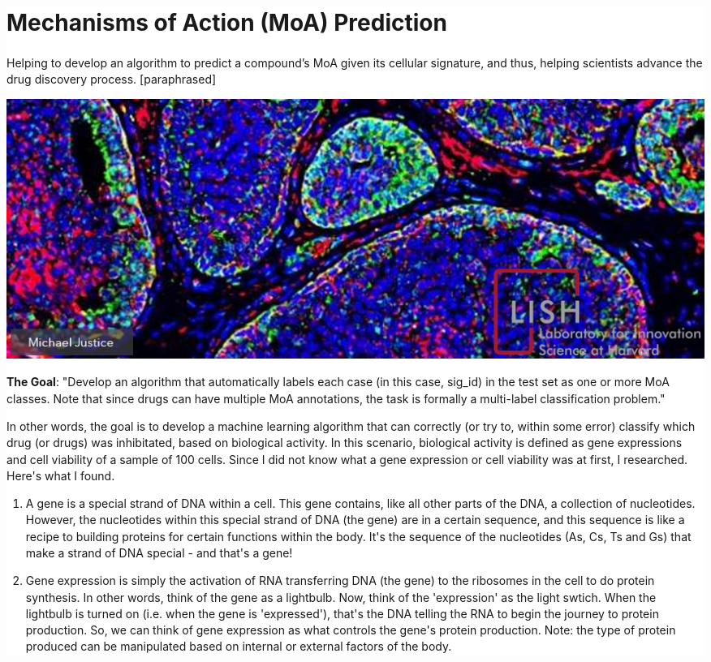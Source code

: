 <div class="cell markdown">

# Mechanisms of Action (MoA) Prediction

Helping to develop an algorithm to predict a compound’s MoA given its
cellular signature, and thus, helping scientists advance the drug
discovery process. \[paraphrased\]

<img src="./supp/cells_moa_mike_crop.png">

**The Goal**: "Develop an algorithm that automatically labels each case
(in this case, sig\_id) in the test set as one or more MoA classes. Note
that since drugs can have multiple MoA annotations, the task is formally
a multi-label classification problem."

In other words, the goal is to develop a machine learning algorithm that
can correctly (or try to, within some error) classify which drug (or
drugs) was inhibitated, based on biological activity. In this scenario,
biological activity is defined as gene expressions and cell viability of
a sample of 100 cells. Since I did not know what a gene expression or
cell viability was at first, I researched. Here's what I found.

1.  A gene is a special strand of DNA within a cell. This gene contains,
    like all other parts of the DNA, a collection of nucleotides.
    However, the nucleotides within this special strand of DNA (the
    gene) are in a certain sequence, and this sequence is like a recipe
    to building proteins for certain functions within the body. It's the
    sequence of the nucleotides (As, Cs, Ts and Gs) that make a strand
    of DNA special - and that's a gene\!

2.  Gene expression is simply the activation of RNA transferring DNA
    (the gene) to the ribosomes in the cell to do protein synthesis. In
    other words, think of the gene as a lightbulb. Now, think of the
    'expression' as the light swtich. When the lightbulb is turned on
    (i.e. when the gene is 'expressed'), that's the DNA telling the RNA
    to begin the journey to protein production. So, we can think of gene
    expression as what controls the gene's protein production. Note: the
    type of protein produced can be manipulated based on internal or
    external factors of the body.
